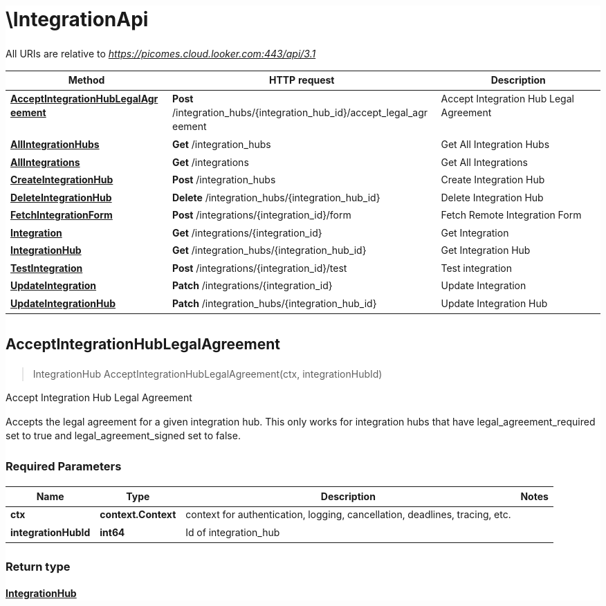 # \IntegrationApi

All URIs are relative to *https://picomes.cloud.looker.com:443/api/3.1*

Method | HTTP request | Description
------------- | ------------- | -------------
[**AcceptIntegrationHubLegalAgreement**](IntegrationApi.md#AcceptIntegrationHubLegalAgreement) | **Post** /integration_hubs/{integration_hub_id}/accept_legal_agreement | Accept Integration Hub Legal Agreement
[**AllIntegrationHubs**](IntegrationApi.md#AllIntegrationHubs) | **Get** /integration_hubs | Get All Integration Hubs
[**AllIntegrations**](IntegrationApi.md#AllIntegrations) | **Get** /integrations | Get All Integrations
[**CreateIntegrationHub**](IntegrationApi.md#CreateIntegrationHub) | **Post** /integration_hubs | Create Integration Hub
[**DeleteIntegrationHub**](IntegrationApi.md#DeleteIntegrationHub) | **Delete** /integration_hubs/{integration_hub_id} | Delete Integration Hub
[**FetchIntegrationForm**](IntegrationApi.md#FetchIntegrationForm) | **Post** /integrations/{integration_id}/form | Fetch Remote Integration Form
[**Integration**](IntegrationApi.md#Integration) | **Get** /integrations/{integration_id} | Get Integration
[**IntegrationHub**](IntegrationApi.md#IntegrationHub) | **Get** /integration_hubs/{integration_hub_id} | Get Integration Hub
[**TestIntegration**](IntegrationApi.md#TestIntegration) | **Post** /integrations/{integration_id}/test | Test integration
[**UpdateIntegration**](IntegrationApi.md#UpdateIntegration) | **Patch** /integrations/{integration_id} | Update Integration
[**UpdateIntegrationHub**](IntegrationApi.md#UpdateIntegrationHub) | **Patch** /integration_hubs/{integration_hub_id} | Update Integration Hub



## AcceptIntegrationHubLegalAgreement

> IntegrationHub AcceptIntegrationHubLegalAgreement(ctx, integrationHubId)

Accept Integration Hub Legal Agreement

Accepts the legal agreement for a given integration hub. This only works for integration hubs that have legal_agreement_required set to true and legal_agreement_signed set to false.

### Required Parameters


Name | Type | Description  | Notes
------------- | ------------- | ------------- | -------------
**ctx** | **context.Context** | context for authentication, logging, cancellation, deadlines, tracing, etc.
**integrationHubId** | **int64**| Id of integration_hub | 

### Return type

[**IntegrationHub**](IntegrationHub.md)
